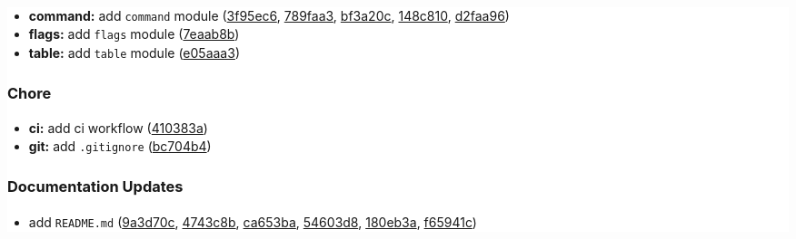 - **command:** add `command` module
  ([3f95ec6](https://github.com/c4spar/deno-cli/commit/3f95ec6),
  [789faa3](https://github.com/c4spar/deno-cli/commit/789faa3),
  [bf3a20c](https://github.com/c4spar/deno-cli/commit/bf3a20c),
  [148c810](https://github.com/c4spar/deno-cli/commit/148c810),
  [d2faa96](https://github.com/c4spar/deno-cli/commit/d2faa96))
- **flags:** add `flags` module
  ([7eaab8b](https://github.com/c4spar/deno-cli/commit/7eaab8b))
- **table:** add `table` module
  ([e05aaa3](https://github.com/c4spar/deno-cli/commit/e05aaa3))

### Chore

- **ci:** add ci workflow
  ([410383a](https://github.com/c4spar/deno-cli/commit/410383a))
- **git:** add `.gitignore`
  ([bc704b4](https://github.com/c4spar/deno-cli/commit/bc704b4))

### Documentation Updates

- add `README.md` ([9a3d70c](https://github.com/c4spar/deno-cli/commit/9a3d70c),
  [4743c8b](https://github.com/c4spar/deno-cli/commit/4743c8b),
  [ca653ba](https://github.com/c4spar/deno-cli/commit/ca653ba),
  [54603d8](https://github.com/c4spar/deno-cli/commit/54603d8),
  [180eb3a](https://github.com/c4spar/deno-cli/commit/180eb3a),
  [f65941c](https://github.com/c4spar/deno-cli/commit/f65941c))
